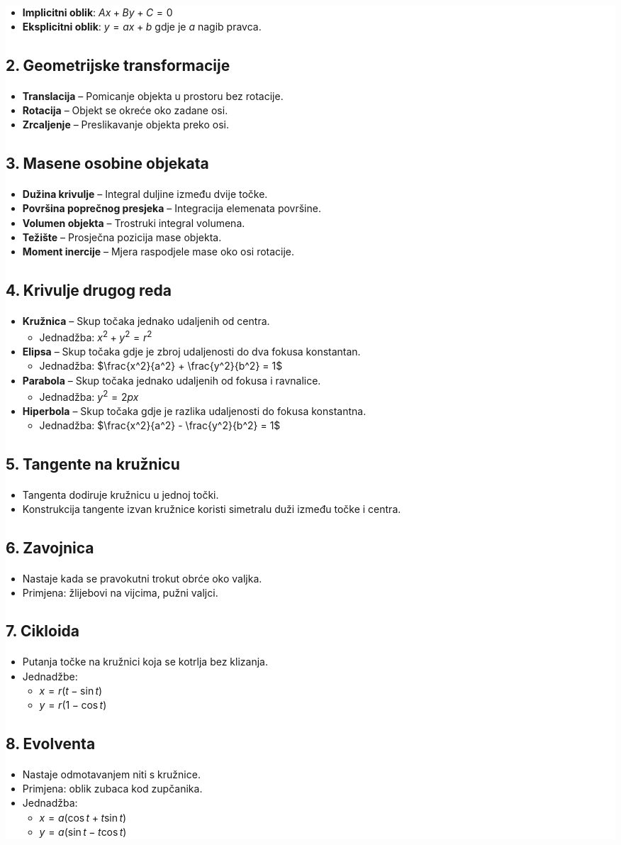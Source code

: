 - **Implicitni oblik**: $A x + B y + C = 0$
- **Eksplicitni oblik**: $y = a x + b$ gdje je $a$ nagib pravca.

## **2. Geometrijske transformacije**

- **Translacija** – Pomicanje objekta u prostoru bez rotacije.
- **Rotacija** – Objekt se okreće oko zadane osi.
- **Zrcaljenje** – Preslikavanje objekta preko osi.

## **3. Masene osobine objekata**

- **Dužina krivulje** – Integral duljine između dvije točke.
- **Površina poprečnog presjeka** – Integracija elemenata površine.
- **Volumen objekta** – Trostruki integral volumena.
- **Težište** – Prosječna pozicija mase objekta.
- **Moment inercije** – Mjera raspodjele mase oko osi rotacije.

## **4. Krivulje drugog reda**

- **Kružnica** – Skup točaka jednako udaljenih od centra.
  - Jednadžba: $x^2 + y^2 = r^2$
- **Elipsa** – Skup točaka gdje je zbroj udaljenosti do dva fokusa konstantan.
  - Jednadžba: $\frac{x^2}{a^2} + \frac{y^2}{b^2} = 1$
- **Parabola** – Skup točaka jednako udaljenih od fokusa i ravnalice.
  - Jednadžba: $y^2 = 2 p x$
- **Hiperbola** – Skup točaka gdje je razlika udaljenosti do fokusa konstantna.
  - Jednadžba: $\frac{x^2}{a^2} - \frac{y^2}{b^2} = 1$

## **5. Tangente na kružnicu**

- Tangenta dodiruje kružnicu u jednoj točki.
- Konstrukcija tangente izvan kružnice koristi simetralu duži između točke i centra.

## **6. Zavojnica**

- Nastaje kada se pravokutni trokut obrće oko valjka.
- Primjena: žlijebovi na vijcima, pužni valjci.

## **7. Cikloida**

- Putanja točke na kružnici koja se kotrlja bez klizanja.
- Jednadžbe:
  - $x = r (t - \sin t)$
  - $y = r (1 - \cos t)$

## **8. Evolventa**

- Nastaje odmotavanjem niti s kružnice.
- Primjena: oblik zubaca kod zupčanika.
- Jednadžba:
  - $x = a (\cos t + t \sin t)$
  - $y = a (\sin t - t \cos t)$
